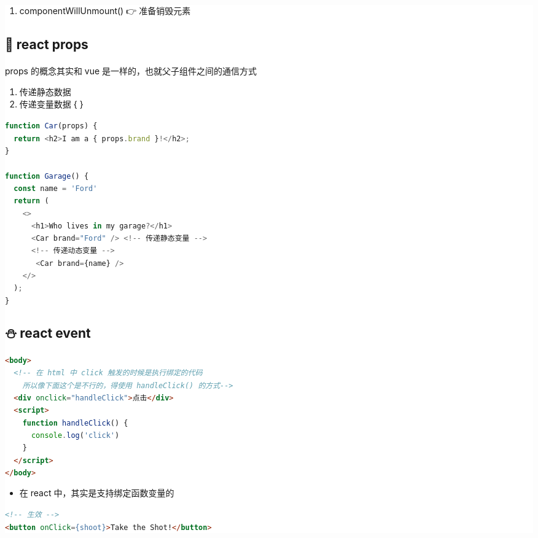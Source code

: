 1. componentWillUnmount()  :point_right: 准备销毁元素



## :key: react props



props 的概念其实和 vue 是一样的，也就父子组件之间的通信方式

1. 传递静态数据 
2. 传递变量数据 { }

```js
function Car(props) {
  return <h2>I am a { props.brand }!</h2>;
}

function Garage() {
  const name = 'Ford'
  return (
    <>
      <h1>Who lives in my garage?</h1>
      <Car brand="Ford" /> <!-- 传递静态变量 -->
      <!-- 传递动态变量 -->
       <Car brand={name} /> 
    </>
  );
}
```





## :snowman: react event



```html
<body>
  <!-- 在 html 中 click 触发的时候是执行绑定的代码
	所以像下面这个是不行的，得使用 handleClick() 的方式-->
  <div onclick="handleClick">点击</div>
  <script>
    function handleClick() {
      console.log('click')
    }
  </script>
</body>
```



- 在 react 中，其实是支持绑定函数变量的

```html
<!-- 生效 -->
<button onClick={shoot}>Take the Shot!</button>
```
